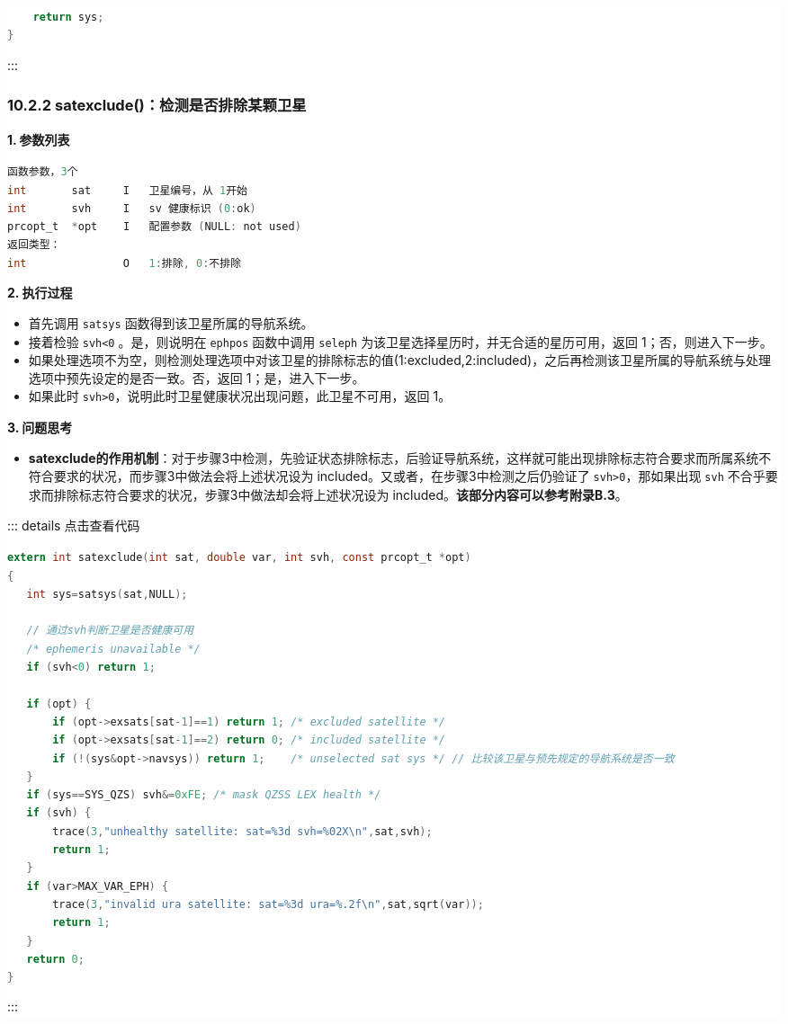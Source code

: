 ```c
    return sys;
}
```
:::

### 10.2.2 satexclude()：检测是否排除某颗卫星

**1. 参数列表**

```c
函数参数，3个
int       sat     I   卫星编号，从 1开始
int       svh     I   sv 健康标识 (0:ok)
prcopt_t  *opt    I   配置参数 (NULL: not used)
返回类型：
int               O   1:排除, 0:不排除
```

**2. 执行过程**

- 首先调用 `satsys` 函数得到该卫星所属的导航系统。
- 接着检验 `svh<0` 。是，则说明在 `ephpos` 函数中调用 `seleph` 为该卫星选择星历时，并无合适的星历可用，返回 1；否，则进入下一步。
- 如果处理选项不为空，则检测处理选项中对该卫星的排除标志的值(1:excluded,2:included)，之后再检测该卫星所属的导航系统与处理选项中预先设定的是否一致。否，返回 1；是，进入下一步。
- 如果此时 `svh>0`，说明此时卫星健康状况出现问题，此卫星不可用，返回 1。

**3. 问题思考**

- **satexclude的作用机制**：对于步骤3中检测，先验证状态排除标志，后验证导航系统，这样就可能出现排除标志符合要求而所属系统不符合要求的状况，而步骤3中做法会将上述状况设为 included。又或者，在步骤3中检测之后仍验证了 `svh>0`，那如果出现 `svh` 不合乎要求而排除标志符合要求的状况，步骤3中做法却会将上述状况设为 included。**该部分内容可以参考附录B.3**。

::: details 点击查看代码
```c
extern int satexclude(int sat, double var, int svh, const prcopt_t *opt)
{
   int sys=satsys(sat,NULL);
   
   // 通过svh判断卫星是否健康可用
   /* ephemeris unavailable */
   if (svh<0) return 1; 
   
   if (opt) {
       if (opt->exsats[sat-1]==1) return 1; /* excluded satellite */
       if (opt->exsats[sat-1]==2) return 0; /* included satellite */
       if (!(sys&opt->navsys)) return 1;    /* unselected sat sys */ // 比较该卫星与预先规定的导航系统是否一致
   }
   if (sys==SYS_QZS) svh&=0xFE; /* mask QZSS LEX health */
   if (svh) {
       trace(3,"unhealthy satellite: sat=%3d svh=%02X\n",sat,svh);
       return 1;
   }
   if (var>MAX_VAR_EPH) {
       trace(3,"invalid ura satellite: sat=%3d ura=%.2f\n",sat,sqrt(var));
       return 1;
   }
   return 0;
}
```
:::

